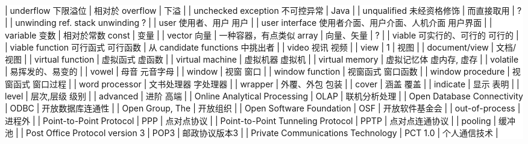 | underflow 下限溢位                                                          | 相对於 overflow                                               | 下溢                                        |
| unchecked exception 不可控异常                                              | Java                                                          |
| unqualified 未经资格修饰                                                    | 而直接取用                                                    | ?                                           |
| unwinding ref. stack unwinding ?                                            |
| user 使用者、用户 用户                                                      |
| user interface 使用者介面、用户介面、人机介面 用户界面                      |
| variable 变数                                                               | 相对於常数 const                                              | 变量                                        |
| vector 向量                                                                 | 一种容器，有点类似 array                                      | 向量、矢量                                  | ?                 |
| viable 可实行的、可行的 可行的                                              |
| viable function 可行函式 可行函数                                           | 从 candidate functions 中挑出者                               |
| video 视讯 视频                                                             |
| view                                                                        | 1                                                             | 视图                                        |
| document/view                                                               | 文档/视图                                                     |
| virtual function                                                            | 虚拟函式 虚函数                                               |
| virtual machine                                                             | 虚拟机器 虚拟机                                               |
| virtual memory                                                              | 虚拟记忆体 虚内存, 虚存                                       |
| volatile                                                                    | 易挥发的、易变的                                              |
| vowel                                                                       | 母音 元音字母                                                 |
| window                                                                      | 视窗 窗口                                                     |
| window function                                                             | 视窗函式 窗口函数                                             |
| window procedure                                                            | 视窗函式 窗口过程                                             |
| word processor                                                              | 文书处理器 字处理器                                           |
| wrapper                                                                     | 外覆、外包 包装                                               |
| cover                                                                       | 涵盖 覆盖                                                     |
| indicate                                                                    | 显示 表明                                                     |
| level                                                                       | 层次,层级 级别                                                |
| advanced                                                                    | 进阶 高端                                                     |
| Online Analytical Processing                                                | OLAP                                                          | 联机分析处理                                |
| Open Database Connectivity                                                  | ODBC                                                          | 开放数据库连通性                            |
| Open Group, The                                                             | 开放组织                                                      |
| Open Software Foundation                                                    | OSF                                                           | 开放软件基金会                              |
| out-of-process                                                              | 进程外                                                        |
| Point-to-Point Protocol                                                     | PPP                                                           | 点对点协议                                  |
| Point-to-Point Tunneling Protocol                                           | PPTP                                                          | 点对点连通协议                              |
| pooling                                                                     | 缓冲池                                                        |
| Post Office Protocol version 3                                              | POP3                                                          | 邮政协议版本3                               |
| Private Communications Technology                                           | PCT 1.0                                                       | 个人通信技术                                |